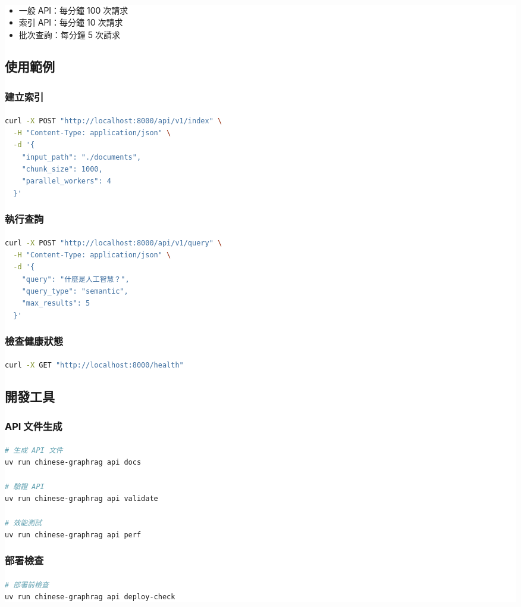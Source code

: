 - 一般 API：每分鐘 100 次請求
- 索引 API：每分鐘 10 次請求
- 批次查詢：每分鐘 5 次請求

## 使用範例

### 建立索引
```bash
curl -X POST "http://localhost:8000/api/v1/index" \
  -H "Content-Type: application/json" \
  -d '{
    "input_path": "./documents",
    "chunk_size": 1000,
    "parallel_workers": 4
  }'
```

### 執行查詢
```bash
curl -X POST "http://localhost:8000/api/v1/query" \
  -H "Content-Type: application/json" \
  -d '{
    "query": "什麼是人工智慧？",
    "query_type": "semantic",
    "max_results": 5
  }'
```

### 檢查健康狀態
```bash
curl -X GET "http://localhost:8000/health"
```

## 開發工具

### API 文件生成
```bash
# 生成 API 文件
uv run chinese-graphrag api docs

# 驗證 API
uv run chinese-graphrag api validate

# 效能測試
uv run chinese-graphrag api perf
```

### 部署檢查
```bash
# 部署前檢查
uv run chinese-graphrag api deploy-check
```
